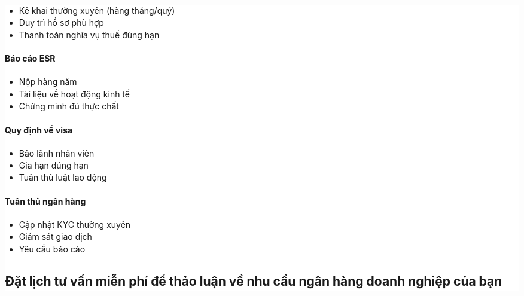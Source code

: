 - Kê khai thường xuyên (hàng tháng/quý)
- Duy trì hồ sơ phù hợp
- Thanh toán nghĩa vụ thuế đúng hạn

#### Báo cáo ESR

- Nộp hàng năm
- Tài liệu về hoạt động kinh tế
- Chứng minh đủ thực chất

#### Quy định về visa

- Bảo lãnh nhân viên
- Gia hạn đúng hạn
- Tuân thủ luật lao động

#### Tuân thủ ngân hàng

- Cập nhật KYC thường xuyên
- Giám sát giao dịch
- Yêu cầu báo cáo

## Đặt lịch tư vấn miễn phí để thảo luận về nhu cầu ngân hàng doanh nghiệp của bạn

<video  autoplay muted playsinline style="padding: 80px" >
  <source src="/img/iStock-2185912341.mp4" type="video/mp4">
</video>

<ContactFormModal formName="Banking [compliance]" buttonText="Nhận tư vấn miễn phí" :services="[
 '🏢 Tài khoản Doanh nghiệp Cư trú UAE',
 '🌐 Tài khoản Doanh nghiệp Không Cư trú UAE (Rủi ro Thấp)',
 '⚠️ Tài khoản Doanh nghiệp Không Cư trú UAE (Rủi ro Cao)',
 '👤 Tài khoản Ngân hàng Cá nhân']"/>


[^1]: Bảng thuật ngữ này đóng vai trò như hướng dẫn tham khảo nhanh. Các quy định và yêu cầu có thể thay đổi tùy theo hoạt động kinh doanh, địa điểm và thẩm quyền cụ thể của bạn tại UAE.